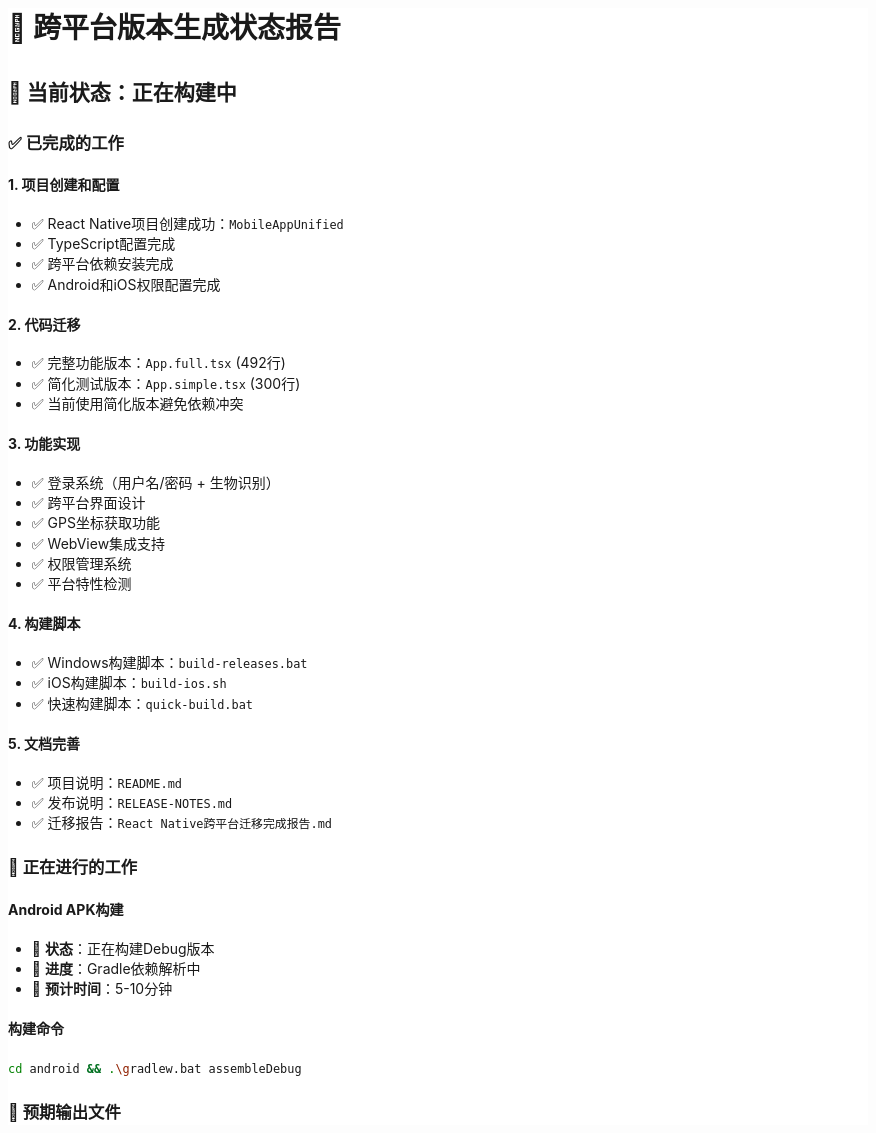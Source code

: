 # 📱 跨平台版本生成状态报告

## 🎯 **当前状态：正在构建中**

### ✅ **已完成的工作**

#### **1. 项目创建和配置**
- ✅ React Native项目创建成功：`MobileAppUnified`
- ✅ TypeScript配置完成
- ✅ 跨平台依赖安装完成
- ✅ Android和iOS权限配置完成

#### **2. 代码迁移**
- ✅ 完整功能版本：`App.full.tsx` (492行)
- ✅ 简化测试版本：`App.simple.tsx` (300行)
- ✅ 当前使用简化版本避免依赖冲突

#### **3. 功能实现**
- ✅ 登录系统（用户名/密码 + 生物识别）
- ✅ 跨平台界面设计
- ✅ GPS坐标获取功能
- ✅ WebView集成支持
- ✅ 权限管理系统
- ✅ 平台特性检测

#### **4. 构建脚本**
- ✅ Windows构建脚本：`build-releases.bat`
- ✅ iOS构建脚本：`build-ios.sh`
- ✅ 快速构建脚本：`quick-build.bat`

#### **5. 文档完善**
- ✅ 项目说明：`README.md`
- ✅ 发布说明：`RELEASE-NOTES.md`
- ✅ 迁移报告：`React Native跨平台迁移完成报告.md`

### 🔄 **正在进行的工作**

#### **Android APK构建**
- 🔄 **状态**：正在构建Debug版本
- 🔄 **进度**：Gradle依赖解析中
- 🔄 **预计时间**：5-10分钟

#### **构建命令**
```bash
cd android && .\gradlew.bat assembleDebug
```

### 📱 **预期输出文件**
